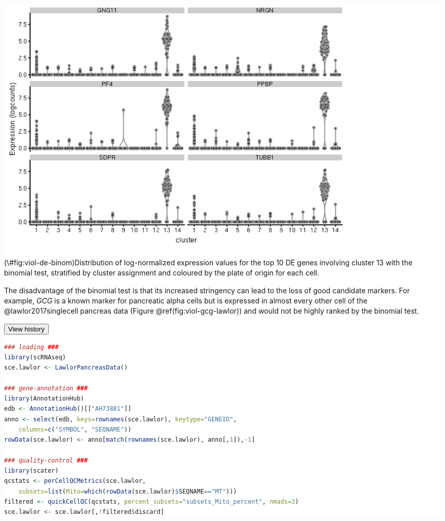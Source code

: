 <img src="P2_W09.marker-detection_files/figure-html/viol-de-binom-1.png" alt="Distribution of log-normalized expression values for the top 10 DE genes involving cluster 13 with the binomial test, stratified by cluster assignment and coloured by the plate of origin for each cell." width="672" />
<p class="caption">(\#fig:viol-de-binom)Distribution of log-normalized expression values for the top 10 DE genes involving cluster 13 with the binomial test, stratified by cluster assignment and coloured by the plate of origin for each cell.</p>
</div>

The disadvantage of the binomial test is that its increased stringency can lead to the loss of good candidate markers.
For example, _GCG_ is a known marker for pancreatic alpha cells but is expressed in almost every other cell of the @lawlor2017singlecell pancreas data (Figure \@ref(fig:viol-gcg-lawlor)) and would not be highly ranked by the binomial test.

<button class="aaron-collapse">View history</button>
<div class="aaron-content">
   
```r
### loading ###
library(scRNAseq)
sce.lawlor <- LawlorPancreasData()

### gene-annotation ###
library(AnnotationHub)
edb <- AnnotationHub()[["AH73881"]]
anno <- select(edb, keys=rownames(sce.lawlor), keytype="GENEID", 
    columns=c("SYMBOL", "SEQNAME"))
rowData(sce.lawlor) <- anno[match(rownames(sce.lawlor), anno[,1]),-1]

### quality-control ###
library(scater)
qcstats <- perCellQCMetrics(sce.lawlor, 
    subsets=list(Mito=which(rowData(sce.lawlor)$SEQNAME=="MT")))
filtered <- quickCellQC(qcstats, percent_subsets="subsets_Mito_percent", nmads=3)
sce.lawlor <- sce.lawlor[,!filtered$discard]

```